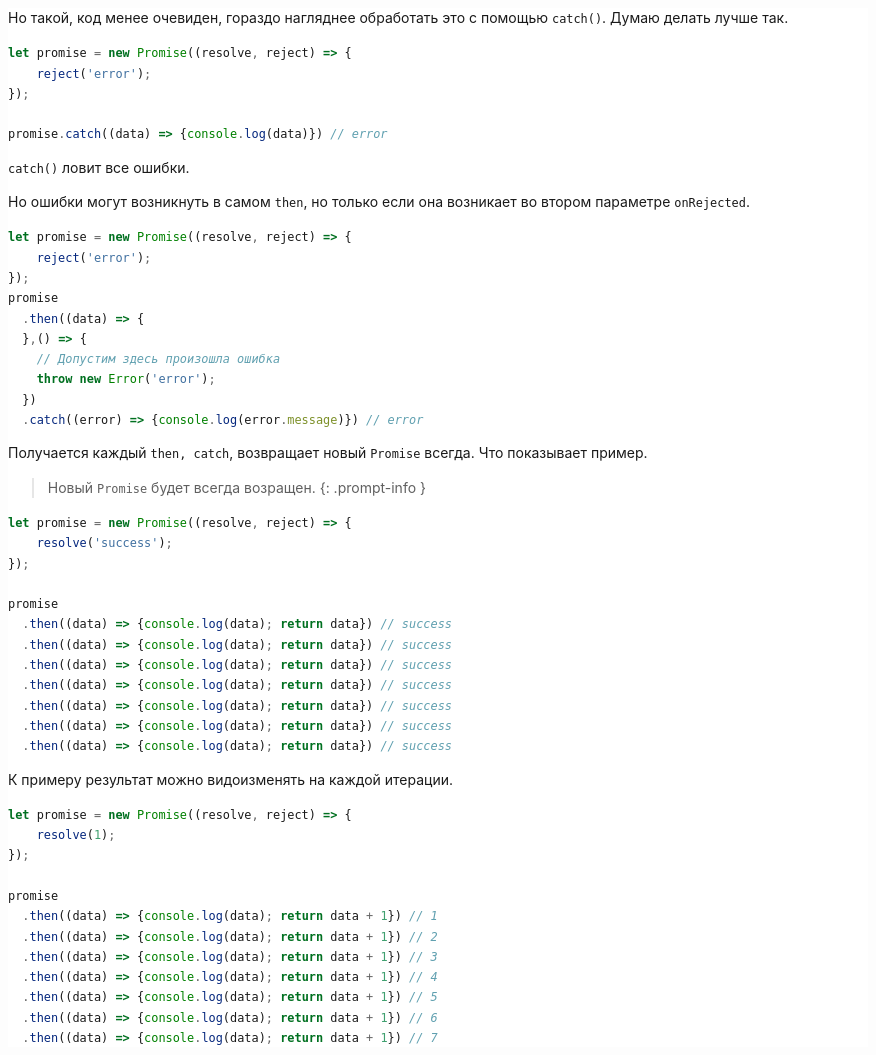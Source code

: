 Но такой, код менее очевиден, гораздо нагляднее обработать это с помощью `catch()`. Думаю делать лучше так.

````javascript
let promise = new Promise((resolve, reject) => {
    reject('error');
});

promise.catch((data) => {console.log(data)}) // error
````

`catch()` ловит все ошибки. 

Но ошибки могут возникнуть в самом `then`, но только если она возникает во втором параметре `onRejected`.

````javascript
let promise = new Promise((resolve, reject) => {
    reject('error');
});
promise
  .then((data) => {
  },() => {
    // Допустим здесь произошла ошибка
    throw new Error('error');
  })
  .catch((error) => {console.log(error.message)}) // error
````

Получается каждый `then, catch`, возвращает новый `Promise` всегда. Что показывает пример.

> Новый `Promise` будет всегда возращен.
{: .prompt-info }

````javascript
let promise = new Promise((resolve, reject) => {
    resolve('success');
});

promise
  .then((data) => {console.log(data); return data}) // success
  .then((data) => {console.log(data); return data}) // success
  .then((data) => {console.log(data); return data}) // success
  .then((data) => {console.log(data); return data}) // success
  .then((data) => {console.log(data); return data}) // success
  .then((data) => {console.log(data); return data}) // success
  .then((data) => {console.log(data); return data}) // success
````

К примеру результат можно видоизменять на каждой итерации.

````javascript
let promise = new Promise((resolve, reject) => {
    resolve(1);
});

promise
  .then((data) => {console.log(data); return data + 1}) // 1
  .then((data) => {console.log(data); return data + 1}) // 2
  .then((data) => {console.log(data); return data + 1}) // 3
  .then((data) => {console.log(data); return data + 1}) // 4
  .then((data) => {console.log(data); return data + 1}) // 5
  .then((data) => {console.log(data); return data + 1}) // 6
  .then((data) => {console.log(data); return data + 1}) // 7
````
